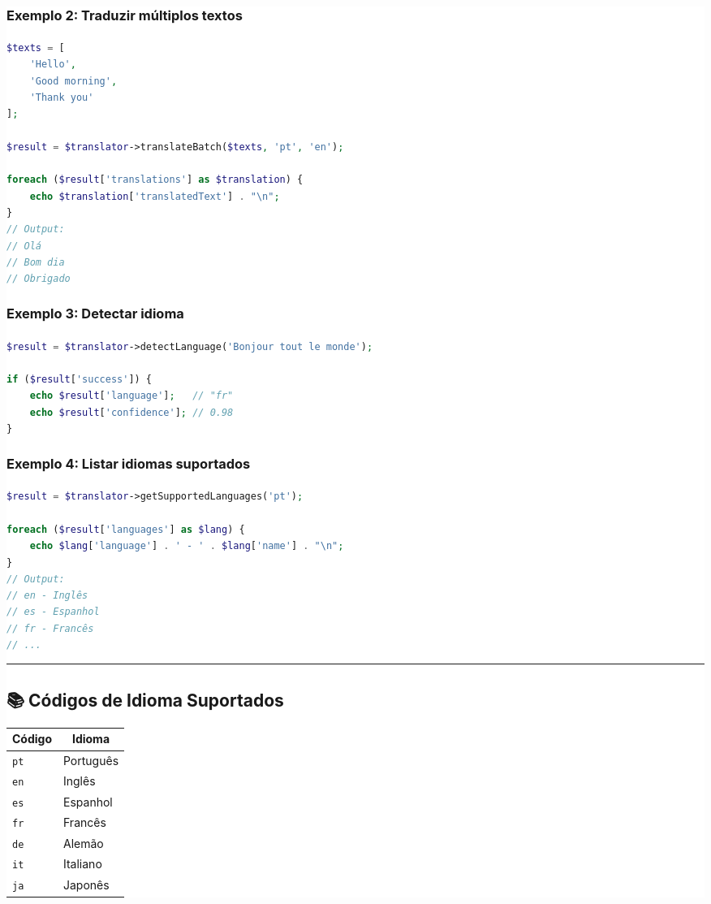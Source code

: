 ### Exemplo 2: Traduzir múltiplos textos

```php
$texts = [
    'Hello',
    'Good morning',
    'Thank you'
];

$result = $translator->translateBatch($texts, 'pt', 'en');

foreach ($result['translations'] as $translation) {
    echo $translation['translatedText'] . "\n";
}
// Output:
// Olá
// Bom dia
// Obrigado
```

### Exemplo 3: Detectar idioma

```php
$result = $translator->detectLanguage('Bonjour tout le monde');

if ($result['success']) {
    echo $result['language'];   // "fr"
    echo $result['confidence']; // 0.98
}
```

### Exemplo 4: Listar idiomas suportados

```php
$result = $translator->getSupportedLanguages('pt');

foreach ($result['languages'] as $lang) {
    echo $lang['language'] . ' - ' . $lang['name'] . "\n";
}
// Output:
// en - Inglês
// es - Espanhol
// fr - Francês
// ...
```

---

## 📚 Códigos de Idioma Suportados

| Código | Idioma |
|--------|--------|
| `pt` | Português |
| `en` | Inglês |
| `es` | Espanhol |
| `fr` | Francês |
| `de` | Alemão |
| `it` | Italiano |
| `ja` | Japonês |